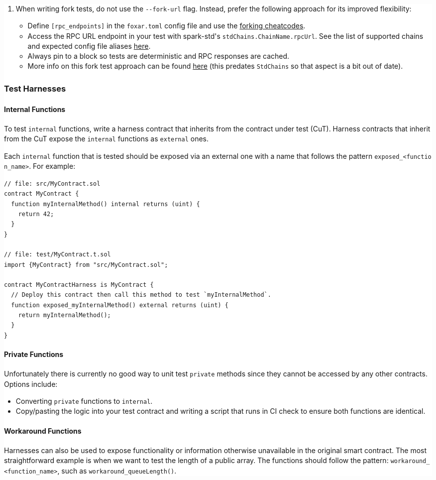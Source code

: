 1. When writing fork tests, do not use the `--fork-url` flag. Instead, prefer the following approach for its improved flexibility:

   - Define `[rpc_endpoints]` in the `foxar.toml` config file and use the [forking cheatcodes](../spark/fork-testing.md#forking-cheatcodes).
   - Access the RPC URL endpoint in your test with spark-std's `stdChains.ChainName.rpcUrl`. See the list of supported chains and expected config file aliases [here](https://github.com/foxar-rs/spark-std/blob/ff4bf7db008d096ea5a657f2c20516182252a3ed/src/StdCheats.sol#L255-L271).
   - Always pin to a block so tests are deterministic and RPC responses are cached.
   - More info on this fork test approach can be found [here](https://twitter.com/msolomon44/status/1564742781129502722) (this predates `StdChains` so that aspect is a bit out of date).

### Test Harnesses

#### Internal Functions

To test `internal` functions, write a harness contract that inherits from the contract under test (CuT). Harness contracts that inherit from the CuT expose the `internal` functions as `external` ones.

Each `internal` function that is tested should be exposed via an external one with a name that follows the pattern `exposed_<function_name>`. For example:

```solidity
// file: src/MyContract.sol
contract MyContract {
  function myInternalMethod() internal returns (uint) {
    return 42;
  }
}

// file: test/MyContract.t.sol
import {MyContract} from "src/MyContract.sol";

contract MyContractHarness is MyContract {
  // Deploy this contract then call this method to test `myInternalMethod`.
  function exposed_myInternalMethod() external returns (uint) {
    return myInternalMethod();
  }
}
```

#### Private Functions

Unfortunately there is currently no good way to unit test `private` methods since they cannot be accessed by any other contracts. Options include:

- Converting `private` functions to `internal`.
- Copy/pasting the logic into your test contract and writing a script that runs in CI check to ensure both functions are identical.

#### Workaround Functions

Harnesses can also be used to expose functionality or information otherwise unavailable in the original smart contract. The most straightforward example is when we want to test the length of a public array. The functions should follow the pattern: `workaround_<function_name>`, such as `workaround_queueLength()`.
